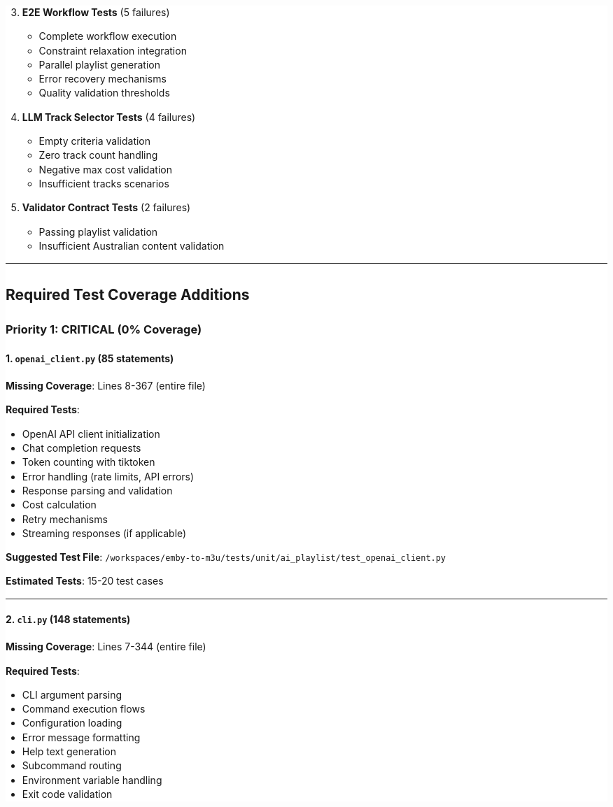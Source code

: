 3. **E2E Workflow Tests** (5 failures)
   - Complete workflow execution
   - Constraint relaxation integration
   - Parallel playlist generation
   - Error recovery mechanisms
   - Quality validation thresholds

4. **LLM Track Selector Tests** (4 failures)
   - Empty criteria validation
   - Zero track count handling
   - Negative max cost validation
   - Insufficient tracks scenarios

5. **Validator Contract Tests** (2 failures)
   - Passing playlist validation
   - Insufficient Australian content validation

---

## Required Test Coverage Additions

### Priority 1: CRITICAL (0% Coverage)

#### 1. `openai_client.py` (85 statements)
**Missing Coverage**: Lines 8-367 (entire file)

**Required Tests**:
- OpenAI API client initialization
- Chat completion requests
- Token counting with tiktoken
- Error handling (rate limits, API errors)
- Response parsing and validation
- Cost calculation
- Retry mechanisms
- Streaming responses (if applicable)

**Suggested Test File**: `/workspaces/emby-to-m3u/tests/unit/ai_playlist/test_openai_client.py`

**Estimated Tests**: 15-20 test cases

---

#### 2. `cli.py` (148 statements)
**Missing Coverage**: Lines 7-344 (entire file)

**Required Tests**:
- CLI argument parsing
- Command execution flows
- Configuration loading
- Error message formatting
- Help text generation
- Subcommand routing
- Environment variable handling
- Exit code validation
